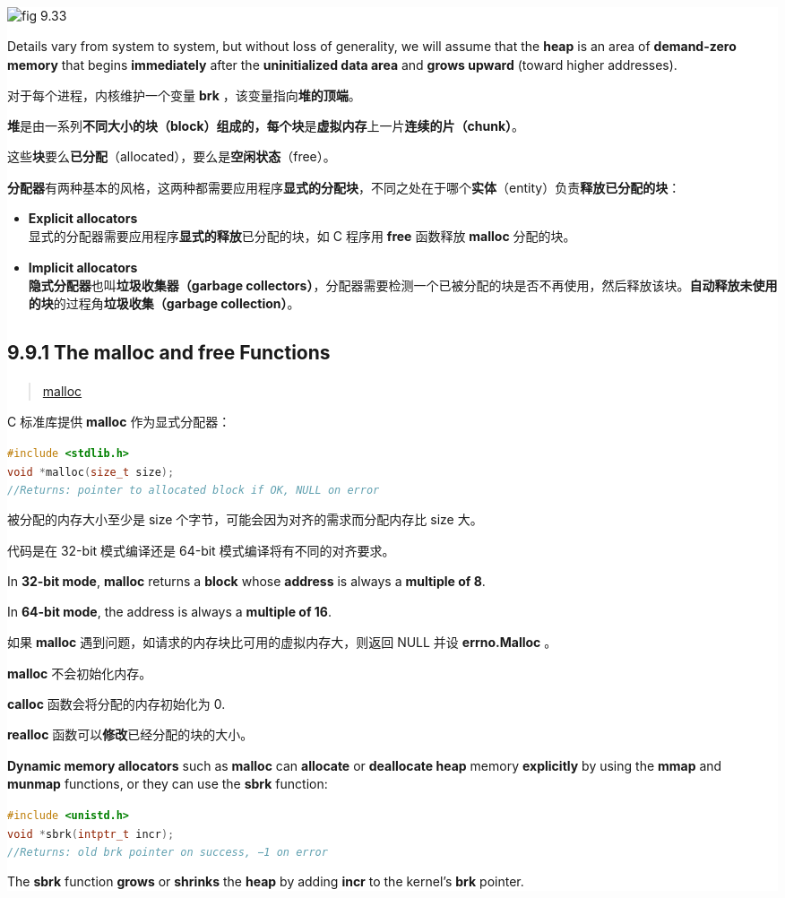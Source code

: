 ![fig 9.33](https://img-blog.csdnimg.cn/bf99d88651ff46d6a35574d102b5e112.png)<br/>  
  
Details vary from system to system, but without loss of generality, we will assume that the **heap** is an area of **demand-zero memory** that begins **immediately** after the **uninitialized data area** and **grows upward** (toward higher addresses).   
  
对于每个进程，内核维护一个变量 **brk** ，该变量指向**堆的顶端**。  
  
**堆**是由一系列**不同大小的块（block）**组成的，每个**块**是**虚拟内存**上一片**连续的片（chunk）**。  
  
这些**块**要么**已分配**（allocated），要么是**空闲状态**（free）。  
  
**分配器**有两种基本的风格，这两种都需要应用程序**显式的分配块**，不同之处在于哪个**实体**（entity）负责**释放已分配的块**：  
- **Explicit allocators**  
显式的分配器需要应用程序**显式的释放**已分配的块，如 C 程序用 **free** 函数释放 **malloc** 分配的块。  
  
- **Implicit allocators**  
**隐式分配器**也叫**垃圾收集器（garbage collectors）**，分配器需要检测一个已被分配的块是否不再使用，然后释放该块。**自动释放未使用的块**的过程角**垃圾收集（garbage collection）**。  
  
## 9.9.1 The malloc and free Functions  
> [malloc](https://docs.microsoft.com/zh-cn/previous-versions/visualstudio/visual-studio-2012/6ewkz86d(v=vs.110))  
  
  
C 标准库提供 **malloc** 作为显式分配器：  
```c  
#include <stdlib.h>  
void *malloc(size_t size);  
//Returns: pointer to allocated block if OK, NULL on error  
```  
  
被分配的内存大小至少是 size 个字节，可能会因为对齐的需求而分配内存比 size  大。  
  
代码是在 32-bit 模式编译还是 64-bit 模式编译将有不同的对齐要求。  
  
In **32-bit mode**, **malloc** returns a **block** whose **address** is always a **multiple of 8**.   
  
In **64-bit mode**, the address is always a **multiple of 16**.  
  
如果 **malloc** 遇到问题，如请求的内存块比可用的虚拟内存大，则返回 NULL 并设 **errno.Malloc** 。  
  
**malloc** 不会初始化内存。  
  
**calloc** 函数会将分配的内存初始化为 0.  
  
**realloc** 函数可以**修改**已经分配的块的大小。  
  
**Dynamic memory allocators** such as **malloc** can **allocate** or **deallocate heap** memory **explicitly** by using the **mmap** and **munmap** functions, or they can use the **sbrk** function:  
```c  
#include <unistd.h>  
void *sbrk(intptr_t incr);  
//Returns: old brk pointer on success, −1 on error  
```  
  
The **sbrk** function **grows** or **shrinks** the **heap** by adding **incr** to the kernel’s **brk** pointer.   
  